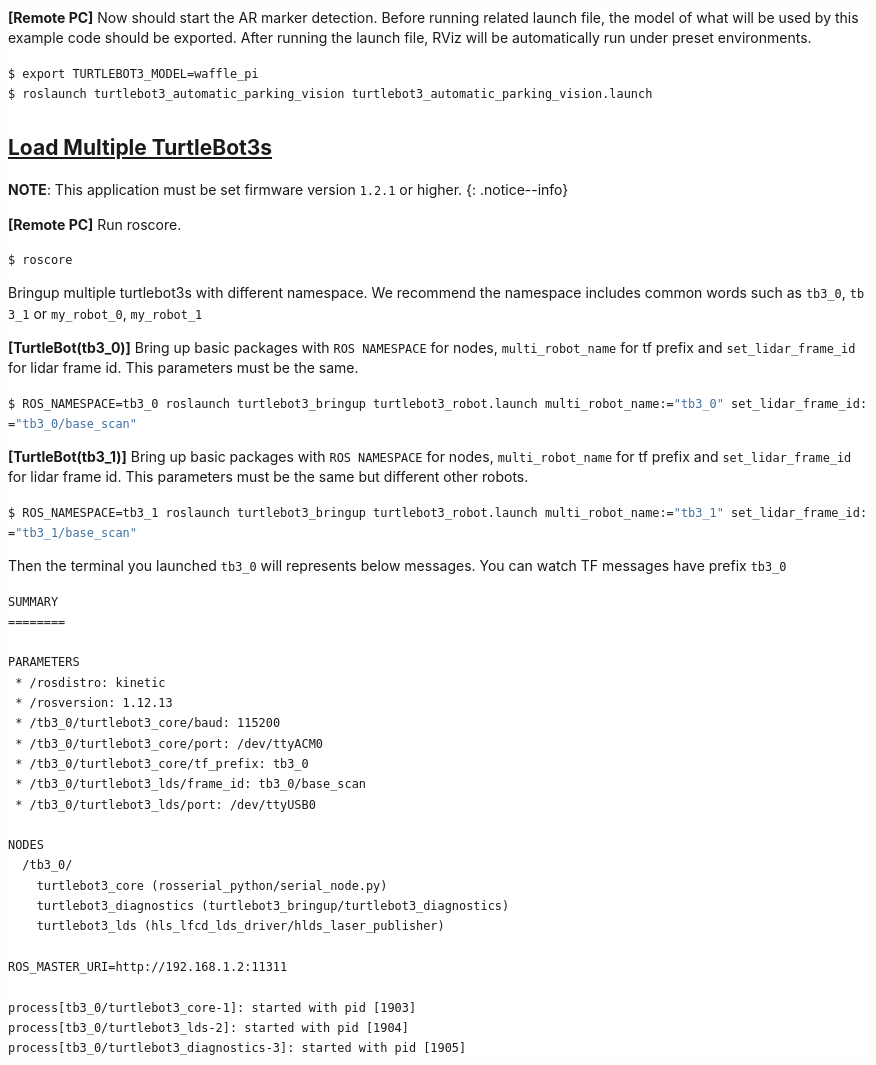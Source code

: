 **[Remote PC]** Now should start the AR marker detection. Before running related launch file, the model of what will be used by this example code should be exported. After running the launch file, RViz will be automatically run under preset environments.

```bash
$ export TURTLEBOT3_MODEL=waffle_pi
$ roslaunch turtlebot3_automatic_parking_vision turtlebot3_automatic_parking_vision.launch
```

<iframe width="560" height="315" src="https://www.youtube.com/embed/dvpWdrD3bVs" frameborder="0" allow="autoplay; encrypted-media" allowfullscreen></iframe>


## [Load Multiple TurtleBot3s](#load-multiple-turtlebot3s)

**NOTE**: This application must be set firmware version `1.2.1` or higher.
{: .notice--info}

**[Remote PC]** Run roscore.

```bash
$ roscore
```

Bringup multiple turtlebot3s with different namespace. We recommend the namespace includes common words such as `tb3_0`, `tb3_1` or `my_robot_0`, `my_robot_1`

**[TurtleBot(tb3_0)]** Bring up basic packages with `ROS NAMESPACE` for nodes, `multi_robot_name` for tf prefix and `set_lidar_frame_id` for lidar frame id. This parameters must be the same.

```bash
$ ROS_NAMESPACE=tb3_0 roslaunch turtlebot3_bringup turtlebot3_robot.launch multi_robot_name:="tb3_0" set_lidar_frame_id:="tb3_0/base_scan"
```

**[TurtleBot(tb3_1)]** Bring up basic packages with `ROS NAMESPACE` for nodes, `multi_robot_name` for tf prefix and `set_lidar_frame_id` for lidar frame id. This parameters must be the same but different other robots.

```bash
$ ROS_NAMESPACE=tb3_1 roslaunch turtlebot3_bringup turtlebot3_robot.launch multi_robot_name:="tb3_1" set_lidar_frame_id:="tb3_1/base_scan"
```

Then the terminal you launched `tb3_0` will represents below messages. You can watch TF messages have prefix `tb3_0`

```
SUMMARY
========

PARAMETERS
 * /rosdistro: kinetic
 * /rosversion: 1.12.13
 * /tb3_0/turtlebot3_core/baud: 115200
 * /tb3_0/turtlebot3_core/port: /dev/ttyACM0
 * /tb3_0/turtlebot3_core/tf_prefix: tb3_0
 * /tb3_0/turtlebot3_lds/frame_id: tb3_0/base_scan
 * /tb3_0/turtlebot3_lds/port: /dev/ttyUSB0

NODES
  /tb3_0/
    turtlebot3_core (rosserial_python/serial_node.py)
    turtlebot3_diagnostics (turtlebot3_bringup/turtlebot3_diagnostics)
    turtlebot3_lds (hls_lfcd_lds_driver/hlds_laser_publisher)

ROS_MASTER_URI=http://192.168.1.2:11311

process[tb3_0/turtlebot3_core-1]: started with pid [1903]
process[tb3_0/turtlebot3_lds-2]: started with pid [1904]
process[tb3_0/turtlebot3_diagnostics-3]: started with pid [1905]
```

[turtlebot3_applications]: https://github.com/ROBOTIS-GIT/turtlebot3_applications
[turtlebot3_applications_msgs]: https://github.com/ROBOTIS-GIT/turtlebot3_applications_msgs
[bringup]: /docs/en/platform/turtlebot3/bringup/#bringup
[teleoperation]: /docs/en/platform/turtlebot3/teleoperation/#teleoperation
[export_turtlebot3_model]: /docs/en/platform/turtlebot3/export_turtlebot3_model
[ar_track_alvar]: http://wiki.ros.org/ar_track_alvar
[multi_map_merge]: http://wiki.ros.org/multirobot_map_merge
[Virtual SLAM by Multiple TurtleBot3s]: /docs/en/platform/turtlebot3/simulation/#2-excute-slam
